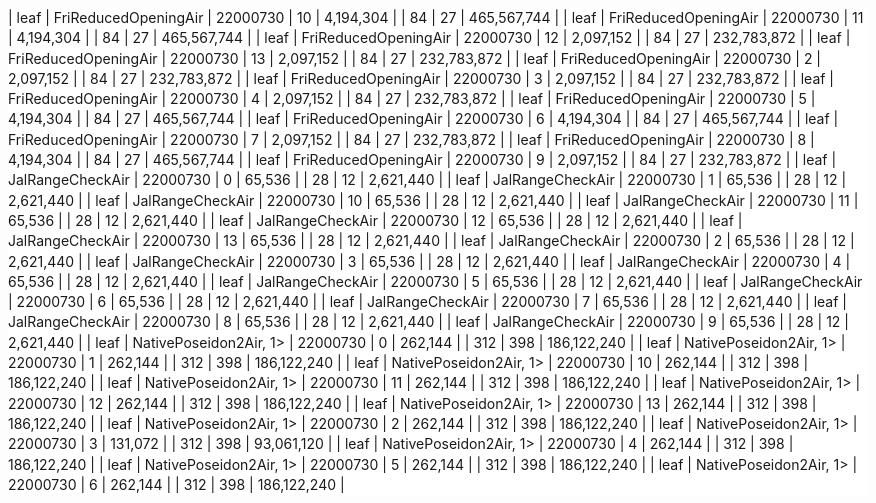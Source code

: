 | leaf | FriReducedOpeningAir | 22000730 | 10 | 4,194,304 |  | 84 | 27 | 465,567,744 | 
| leaf | FriReducedOpeningAir | 22000730 | 11 | 4,194,304 |  | 84 | 27 | 465,567,744 | 
| leaf | FriReducedOpeningAir | 22000730 | 12 | 2,097,152 |  | 84 | 27 | 232,783,872 | 
| leaf | FriReducedOpeningAir | 22000730 | 13 | 2,097,152 |  | 84 | 27 | 232,783,872 | 
| leaf | FriReducedOpeningAir | 22000730 | 2 | 2,097,152 |  | 84 | 27 | 232,783,872 | 
| leaf | FriReducedOpeningAir | 22000730 | 3 | 2,097,152 |  | 84 | 27 | 232,783,872 | 
| leaf | FriReducedOpeningAir | 22000730 | 4 | 2,097,152 |  | 84 | 27 | 232,783,872 | 
| leaf | FriReducedOpeningAir | 22000730 | 5 | 4,194,304 |  | 84 | 27 | 465,567,744 | 
| leaf | FriReducedOpeningAir | 22000730 | 6 | 4,194,304 |  | 84 | 27 | 465,567,744 | 
| leaf | FriReducedOpeningAir | 22000730 | 7 | 2,097,152 |  | 84 | 27 | 232,783,872 | 
| leaf | FriReducedOpeningAir | 22000730 | 8 | 4,194,304 |  | 84 | 27 | 465,567,744 | 
| leaf | FriReducedOpeningAir | 22000730 | 9 | 2,097,152 |  | 84 | 27 | 232,783,872 | 
| leaf | JalRangeCheckAir | 22000730 | 0 | 65,536 |  | 28 | 12 | 2,621,440 | 
| leaf | JalRangeCheckAir | 22000730 | 1 | 65,536 |  | 28 | 12 | 2,621,440 | 
| leaf | JalRangeCheckAir | 22000730 | 10 | 65,536 |  | 28 | 12 | 2,621,440 | 
| leaf | JalRangeCheckAir | 22000730 | 11 | 65,536 |  | 28 | 12 | 2,621,440 | 
| leaf | JalRangeCheckAir | 22000730 | 12 | 65,536 |  | 28 | 12 | 2,621,440 | 
| leaf | JalRangeCheckAir | 22000730 | 13 | 65,536 |  | 28 | 12 | 2,621,440 | 
| leaf | JalRangeCheckAir | 22000730 | 2 | 65,536 |  | 28 | 12 | 2,621,440 | 
| leaf | JalRangeCheckAir | 22000730 | 3 | 65,536 |  | 28 | 12 | 2,621,440 | 
| leaf | JalRangeCheckAir | 22000730 | 4 | 65,536 |  | 28 | 12 | 2,621,440 | 
| leaf | JalRangeCheckAir | 22000730 | 5 | 65,536 |  | 28 | 12 | 2,621,440 | 
| leaf | JalRangeCheckAir | 22000730 | 6 | 65,536 |  | 28 | 12 | 2,621,440 | 
| leaf | JalRangeCheckAir | 22000730 | 7 | 65,536 |  | 28 | 12 | 2,621,440 | 
| leaf | JalRangeCheckAir | 22000730 | 8 | 65,536 |  | 28 | 12 | 2,621,440 | 
| leaf | JalRangeCheckAir | 22000730 | 9 | 65,536 |  | 28 | 12 | 2,621,440 | 
| leaf | NativePoseidon2Air<BabyBearParameters>, 1> | 22000730 | 0 | 262,144 |  | 312 | 398 | 186,122,240 | 
| leaf | NativePoseidon2Air<BabyBearParameters>, 1> | 22000730 | 1 | 262,144 |  | 312 | 398 | 186,122,240 | 
| leaf | NativePoseidon2Air<BabyBearParameters>, 1> | 22000730 | 10 | 262,144 |  | 312 | 398 | 186,122,240 | 
| leaf | NativePoseidon2Air<BabyBearParameters>, 1> | 22000730 | 11 | 262,144 |  | 312 | 398 | 186,122,240 | 
| leaf | NativePoseidon2Air<BabyBearParameters>, 1> | 22000730 | 12 | 262,144 |  | 312 | 398 | 186,122,240 | 
| leaf | NativePoseidon2Air<BabyBearParameters>, 1> | 22000730 | 13 | 262,144 |  | 312 | 398 | 186,122,240 | 
| leaf | NativePoseidon2Air<BabyBearParameters>, 1> | 22000730 | 2 | 262,144 |  | 312 | 398 | 186,122,240 | 
| leaf | NativePoseidon2Air<BabyBearParameters>, 1> | 22000730 | 3 | 131,072 |  | 312 | 398 | 93,061,120 | 
| leaf | NativePoseidon2Air<BabyBearParameters>, 1> | 22000730 | 4 | 262,144 |  | 312 | 398 | 186,122,240 | 
| leaf | NativePoseidon2Air<BabyBearParameters>, 1> | 22000730 | 5 | 262,144 |  | 312 | 398 | 186,122,240 | 
| leaf | NativePoseidon2Air<BabyBearParameters>, 1> | 22000730 | 6 | 262,144 |  | 312 | 398 | 186,122,240 | 